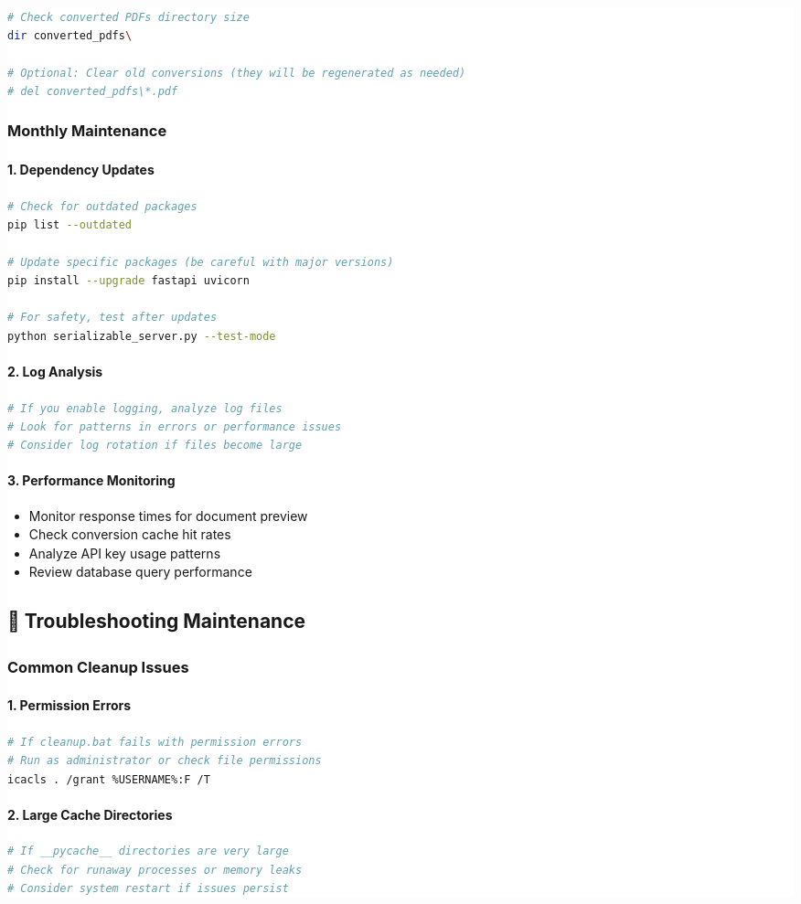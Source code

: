 ```bash
# Check converted PDFs directory size
dir converted_pdfs\

# Optional: Clear old conversions (they will be regenerated as needed)
# del converted_pdfs\*.pdf
```

### Monthly Maintenance

#### 1. Dependency Updates

```bash
# Check for outdated packages
pip list --outdated

# Update specific packages (be careful with major versions)
pip install --upgrade fastapi uvicorn

# For safety, test after updates
python serializable_server.py --test-mode
```

#### 2. Log Analysis

```bash
# If you enable logging, analyze log files
# Look for patterns in errors or performance issues
# Consider log rotation if files become large
```

#### 3. Performance Monitoring

- Monitor response times for document preview
- Check conversion cache hit rates
- Analyze API key usage patterns
- Review database query performance

## 🚨 Troubleshooting Maintenance

### Common Cleanup Issues

#### 1. Permission Errors

```bash
# If cleanup.bat fails with permission errors
# Run as administrator or check file permissions
icacls . /grant %USERNAME%:F /T
```

#### 2. Large Cache Directories

```bash
# If __pycache__ directories are very large
# Check for runaway processes or memory leaks
# Consider system restart if issues persist
```

